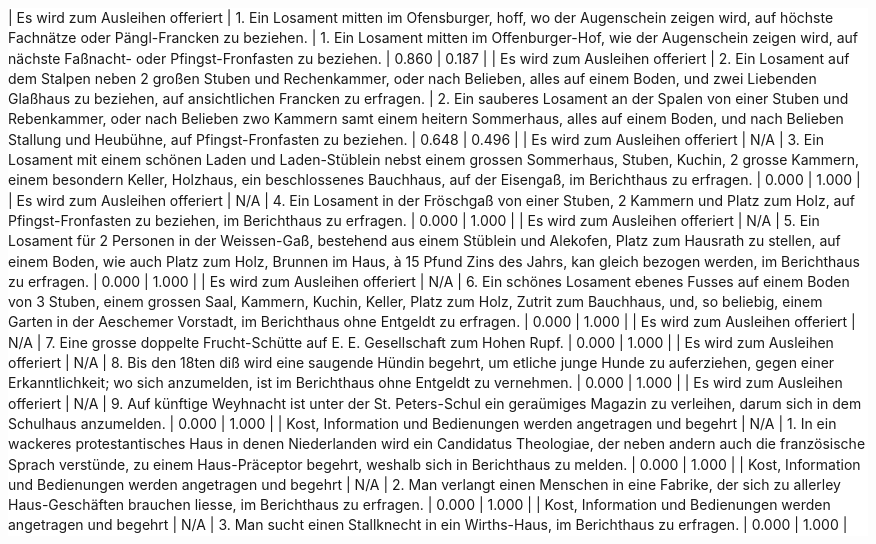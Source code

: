| Es wird zum Ausleihen offeriert | 1. Ein Losament mitten im Ofen<span class="diff">s</span>burger<span class="diff">, h</span>o<span class="diff">f</span>f, w<span class="diff">o</span> der Augenschein zeigen wird, auf <span class="diff">hö</span>chste Fach<span class="diff">nä</span>t<span class="diff">ze</span> oder P<span class="diff">ä</span>ng<span class="diff">l</span>-Fra<span class="diff">nck</span>en zu beziehen. | 1. Ein Losament mitten im Of<span class="diff">f</span>enburger<span class="diff">-H</span>of, w<span class="diff">ie</span> der Augenschein zeigen wird, auf <span class="diff">nä</span>chste Fa<span class="diff">ßna</span>cht<span class="diff">-</span> oder P<span class="diff">fi</span>ng<span class="diff">st</span>-Fr<span class="diff">onf</span>a<span class="diff">st</span>en zu beziehen. | 0.860 | 0.187 |
| Es wird zum Ausleihen offeriert | 2. Ein Losament a<span class="diff">uf dem Stal</span>p<span class="diff">en neben 2 großen</span> Stuben und Rech<span class="diff">enkammer, oder nach</span> Belieben<span class="diff">, alles auf einem Boden, und</span> zw<span class="diff">ei Liebenden Glaßhaus</span> zu beziehen<span class="diff">, auf ansichtlichen Francken zu erfragen</span>. | 2. Ein <span class="diff">sauberes </span>Losament a<span class="diff">n der S</span>p<span class="diff">alen von einer</span> Stuben und Re<span class="diff">benkammer, oder na</span>ch Belieben zw<span class="diff">o Kammern samt einem heitern Sommerhaus, alles auf einem Boden, und nach Belieben Stallung und Heubühne, auf Pfingst-Fronfasten</span> zu beziehen. | 0.648 | 0.496 |
| Es wird zum Ausleihen offeriert | N/A | 3. Ein Losament mit einem schönen Laden und Laden-Stüblein nebst einem grossen Sommerhaus, Stuben, Kuchin, 2 grosse Kammern, einem besondern Keller, Holzhaus, ein beschlossenes Bauchhaus, auf der Eisengaß, im Berichthaus zu erfragen. | 0.000 | 1.000 |
| Es wird zum Ausleihen offeriert | N/A | 4. Ein Losament in der Fröschgaß von einer Stuben, 2 Kammern und Platz zum Holz, auf Pfingst-Fronfasten zu beziehen, im Berichthaus zu erfragen. | 0.000 | 1.000 |
| Es wird zum Ausleihen offeriert | N/A | 5. Ein Losament für 2 Personen in der Weissen-Gaß, bestehend aus einem Stüblein und Alekofen, Platz zum Hausrath zu stellen, auf einem Boden, wie auch Platz zum Holz, Brunnen im Haus, à 15 Pfund Zins des Jahrs, kan gleich bezogen werden, im Berichthaus zu erfragen. | 0.000 | 1.000 |
| Es wird zum Ausleihen offeriert | N/A | 6. Ein schönes Losament ebenes Fusses auf einem Boden von 3 Stuben, einem grossen Saal, Kammern, Kuchin, Keller, Platz zum Holz, Zutrit zum Bauchhaus, und, so beliebig, einem Garten in der Aeschemer Vorstadt, im Berichthaus ohne Entgeldt zu erfragen. | 0.000 | 1.000 |
| Es wird zum Ausleihen offeriert | N/A | 7. Eine grosse doppelte Frucht-Schütte auf E. E. Gesellschaft zum Hohen Rupf. | 0.000 | 1.000 |
| Es wird zum Ausleihen offeriert | N/A | 8. Bis den 18ten diß wird eine saugende Hündin begehrt, um etliche junge Hunde zu auferziehen, gegen einer Erkanntlichkeit; wo sich anzumelden, ist im Berichthaus ohne Entgeldt zu vernehmen. | 0.000 | 1.000 |
| Es wird zum Ausleihen offeriert | N/A | 9. Auf künftige Weyhnacht ist unter der St. Peters-Schul ein geraümiges Magazin zu verleihen, darum sich in dem Schulhaus anzumelden. | 0.000 | 1.000 |
| Kost, Information und Bedienungen werden angetragen und begehrt | N/A | 1. In ein wackeres protestantisches Haus in denen Niederlanden wird ein Candidatus Theologiae, der neben andern auch die französische Sprach verstünde, zu einem Haus-Präceptor begehrt, weshalb sich in Berichthaus zu melden. | 0.000 | 1.000 |
| Kost, Information und Bedienungen werden angetragen und begehrt | N/A | 2. Man verlangt einen Menschen in eine Fabrike, der sich zu allerley Haus-Geschäften brauchen liesse, im Berichthaus zu erfragen. | 0.000 | 1.000 |
| Kost, Information und Bedienungen werden angetragen und begehrt | N/A | 3. Man sucht einen Stallknecht in ein Wirths-Haus, im Berichthaus zu erfragen. | 0.000 | 1.000 |
